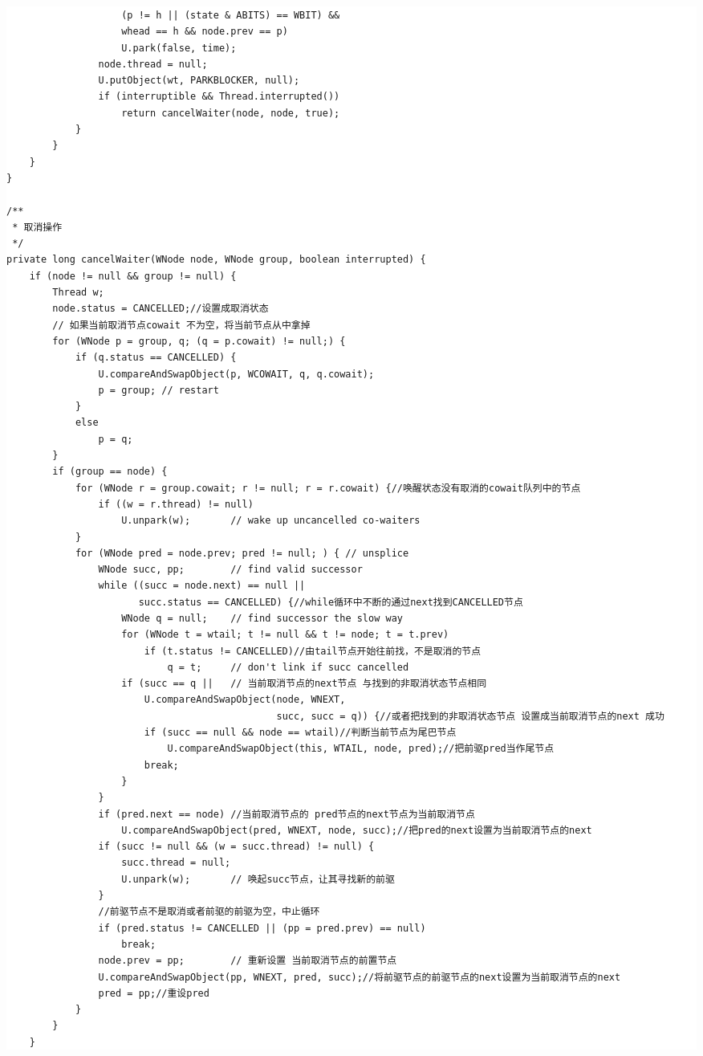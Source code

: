                         (p != h || (state & ABITS) == WBIT) &&
                        whead == h && node.prev == p)
                        U.park(false, time);
                    node.thread = null;
                    U.putObject(wt, PARKBLOCKER, null);
                    if (interruptible && Thread.interrupted())
                        return cancelWaiter(node, node, true);
                }
            }
        }
    }

    /**
     * 取消操作
     */
    private long cancelWaiter(WNode node, WNode group, boolean interrupted) {
        if (node != null && group != null) {
            Thread w;
            node.status = CANCELLED;//设置成取消状态
            // 如果当前取消节点cowait 不为空，将当前节点从中拿掉
            for (WNode p = group, q; (q = p.cowait) != null;) {
                if (q.status == CANCELLED) {
                    U.compareAndSwapObject(p, WCOWAIT, q, q.cowait);
                    p = group; // restart
                }
                else
                    p = q;
            }
            if (group == node) {
                for (WNode r = group.cowait; r != null; r = r.cowait) {//唤醒状态没有取消的cowait队列中的节点
                    if ((w = r.thread) != null)
                        U.unpark(w);       // wake up uncancelled co-waiters
                }
                for (WNode pred = node.prev; pred != null; ) { // unsplice
                    WNode succ, pp;        // find valid successor
                    while ((succ = node.next) == null ||
                           succ.status == CANCELLED) {//while循环中不断的通过next找到CANCELLED节点
                        WNode q = null;    // find successor the slow way
                        for (WNode t = wtail; t != null && t != node; t = t.prev)
                            if (t.status != CANCELLED)//由tail节点开始往前找，不是取消的节点
                                q = t;     // don't link if succ cancelled
                        if (succ == q ||   // 当前取消节点的next节点 与找到的非取消状态节点相同
                            U.compareAndSwapObject(node, WNEXT,
                                                   succ, succ = q)) {//或者把找到的非取消状态节点 设置成当前取消节点的next 成功
                            if (succ == null && node == wtail)//判断当前节点为尾巴节点
                                U.compareAndSwapObject(this, WTAIL, node, pred);//把前驱pred当作尾节点
                            break;
                        }
                    }
                    if (pred.next == node) //当前取消节点的 pred节点的next节点为当前取消节点
                        U.compareAndSwapObject(pred, WNEXT, node, succ);//把pred的next设置为当前取消节点的next
                    if (succ != null && (w = succ.thread) != null) {
                        succ.thread = null;
                        U.unpark(w);       // 唤起succ节点，让其寻找新的前驱
                    }
                    //前驱节点不是取消或者前驱的前驱为空，中止循环
                    if (pred.status != CANCELLED || (pp = pred.prev) == null)
                        break;
                    node.prev = pp;        // 重新设置 当前取消节点的前置节点
                    U.compareAndSwapObject(pp, WNEXT, pred, succ);//将前驱节点的前驱节点的next设置为当前取消节点的next
                    pred = pp;//重设pred
                }
            }
        }